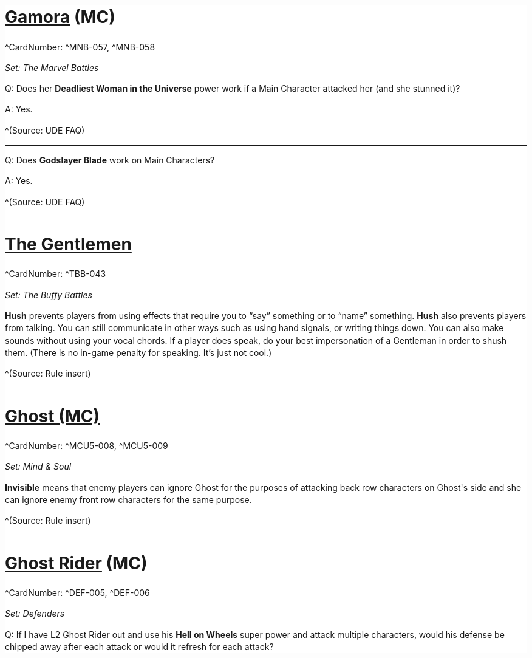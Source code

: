 # [Gamora](http://vs.tcgbrowser.com/images/cards/big/mnb-057.jpg) (MC)
^CardNumber: ^MNB-057, ^MNB-058

*Set: The Marvel Battles*

Q: Does her **Deadliest Woman in the Universe** power work if a Main Character attacked her (and she stunned it)?

A: Yes.

^(Source: UDE FAQ)

---

Q: Does **Godslayer Blade** work on Main Characters?

A: Yes.

^(Source: UDE FAQ)

# [The Gentlemen](http://vs.tcgbrowser.com/images/cards/big/TBB-043.jpg) 
^CardNumber: ^TBB-043

*Set: The Buffy Battles*  

**Hush** prevents players from using effects that require you to “say” something or to “name” something. **Hush** also prevents players from talking. You can still communicate in other ways such as using hand signals, or writing things down. You can also make sounds without using your vocal chords. If a player does speak, do your best impersonation of a Gentleman in order to shush them. (There is no in-game penalty for speaking. It’s just not cool.)

^(Source: Rule insert)

# [Ghost (MC)](http://vs.tcgbrowser.com/images/cards/big/MCU5-009.jpg)
^CardNumber: ^MCU5-008, ^MCU5-009

*Set: Mind & Soul*  

**Invisible** means that enemy players can ignore Ghost for the purposes of attacking back row characters on Ghost's side and she can ignore enemy front row characters for the same purpose. 

^(Source: Rule insert)

# [Ghost Rider](http://vs.tcgbrowser.com/images/cards/big/def-006.jpg) (MC)
^CardNumber: ^DEF-005, ^DEF-006

*Set: Defenders*

Q: If I have L2 Ghost Rider out and use his **Hell on Wheels** super power and attack multiple characters, would his defense be chipped away after each attack or would it refresh for each attack?
